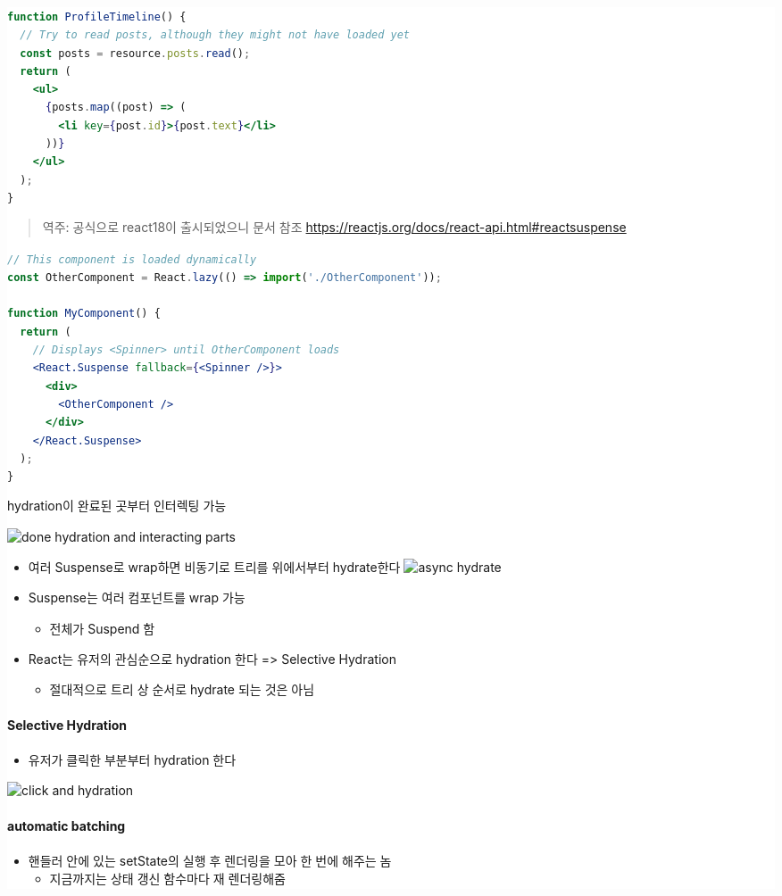 ```jsx
function ProfileTimeline() {
  // Try to read posts, although they might not have loaded yet
  const posts = resource.posts.read();
  return (
    <ul>
      {posts.map((post) => (
        <li key={post.id}>{post.text}</li>
      ))}
    </ul>
  );
}
```

> 역주: 공식으로 react18이 출시되었으니 문서 참조 https://reactjs.org/docs/react-api.html#reactsuspense

```jsx
// This component is loaded dynamically
const OtherComponent = React.lazy(() => import('./OtherComponent'));

function MyComponent() {
  return (
    // Displays <Spinner> until OtherComponent loads
    <React.Suspense fallback={<Spinner />}>
      <div>
        <OtherComponent />
      </div>
    </React.Suspense>
  );
}
```

hydration이 완료된 곳부터 인터렉팅 가능

![done hydration and interacting parts](https://storage.googleapis.com/zenn-user-upload/c19a1e40b511-20220329.png)

- 여러 Suspense로 wrap하면 비동기로 트리를 위에서부터 hydrate한다
  ![async hydrate](https://storage.googleapis.com/zenn-user-upload/c8548646bcd4-20220329.png)

- Suspense는 여러 컴포넌트를 wrap 가능
  - 전체가 Suspend 함
- React는 유저의 관심순으로 hydration 한다 => Selective Hydration
  - 절대적으로 트리 상 순서로 hydrate 되는 것은 아님

#### Selective Hydration

- 유저가 클릭한 부분부터 hydration 한다

![click and hydration](https://storage.googleapis.com/zenn-user-upload/228b807c2191-20220329.png)

#### automatic batching

- 핸들러 안에 있는 setState의 실행 후 렌더링을 모아 한 번에 해주는 놈
  - 지금까지는 상태 갱신 함수마다 재 렌더링해줌
